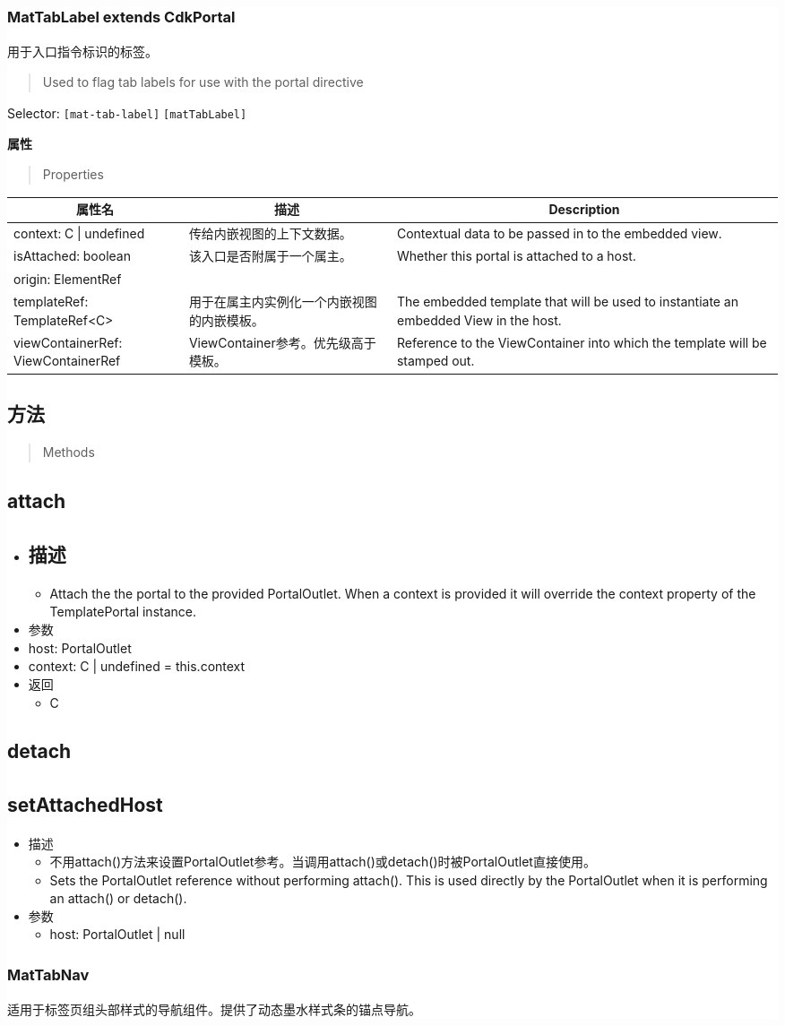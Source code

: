 ### MatTabLabel **extends CdkPortal**

用于入口指令标识的标签。

> Used to flag tab labels for use with the portal directive

Selector: `[mat-tab-label]` `[matTabLabel]`

**属性**

> Properties

属性名|描述|Description
-|-|-
context: C \| undefined|传给内嵌视图的上下文数据。|Contextual data to be passed in to the embedded view.
isAttached: boolean|该入口是否附属于一个属主。|Whether this portal is attached to a host.
origin: ElementRef||
templateRef: TemplateRef<C\>|用于在属主内实例化一个内嵌视图的内嵌模板。|The embedded template that will be used to instantiate an embedded View in the host.
viewContainerRef: ViewContainerRef|ViewContainer参考。优先级高于模板。|Reference to the ViewContainer into which the template will be stamped out.

## 方法

> Methods

attach
---
- 描述
  - 
  - Attach the the portal to the provided PortalOutlet. When a context is provided it will override the context property of the TemplatePortal instance.
- 参数
 - host: PortalOutlet	
 - context: C | undefined = this.context	
- 返回
  - C

detach
---

setAttachedHost
---
- 描述
  - 不用attach()方法来设置PortalOutlet参考。当调用attach()或detach()时被PortalOutlet直接使用。
  - Sets the PortalOutlet reference without performing attach(). This is used directly by the PortalOutlet when it is performing an attach() or detach().
- 参数
  - host: PortalOutlet | null

### MatTabNav

适用于标签页组头部样式的导航组件。提供了动态墨水样式条的锚点导航。
